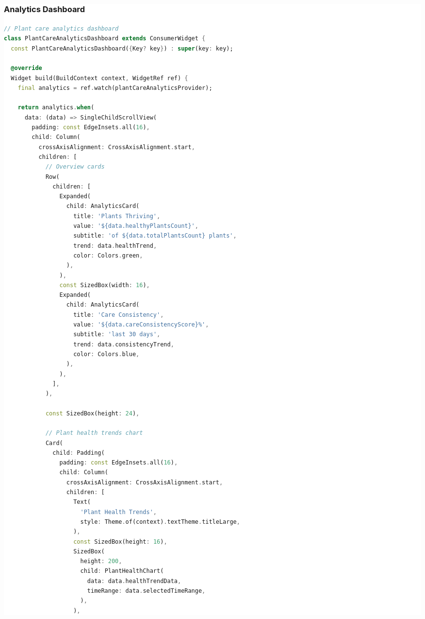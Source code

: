 
### Analytics Dashboard

```dart
// Plant care analytics dashboard
class PlantCareAnalyticsDashboard extends ConsumerWidget {
  const PlantCareAnalyticsDashboard({Key? key}) : super(key: key);
  
  @override
  Widget build(BuildContext context, WidgetRef ref) {
    final analytics = ref.watch(plantCareAnalyticsProvider);
    
    return analytics.when(
      data: (data) => SingleChildScrollView(
        padding: const EdgeInsets.all(16),
        child: Column(
          crossAxisAlignment: CrossAxisAlignment.start,
          children: [
            // Overview cards
            Row(
              children: [
                Expanded(
                  child: AnalyticsCard(
                    title: 'Plants Thriving',
                    value: '${data.healthyPlantsCount}',
                    subtitle: 'of ${data.totalPlantsCount} plants',
                    trend: data.healthTrend,
                    color: Colors.green,
                  ),
                ),
                const SizedBox(width: 16),
                Expanded(
                  child: AnalyticsCard(
                    title: 'Care Consistency',
                    value: '${data.careConsistencyScore}%',
                    subtitle: 'last 30 days',
                    trend: data.consistencyTrend,
                    color: Colors.blue,
                  ),
                ),
              ],
            ),
            
            const SizedBox(height: 24),
            
            // Plant health trends chart
            Card(
              child: Padding(
                padding: const EdgeInsets.all(16),
                child: Column(
                  crossAxisAlignment: CrossAxisAlignment.start,
                  children: [
                    Text(
                      'Plant Health Trends',
                      style: Theme.of(context).textTheme.titleLarge,
                    ),
                    const SizedBox(height: 16),
                    SizedBox(
                      height: 200,
                      child: PlantHealthChart(
                        data: data.healthTrendData,
                        timeRange: data.selectedTimeRange,
                      ),
                    ),
```